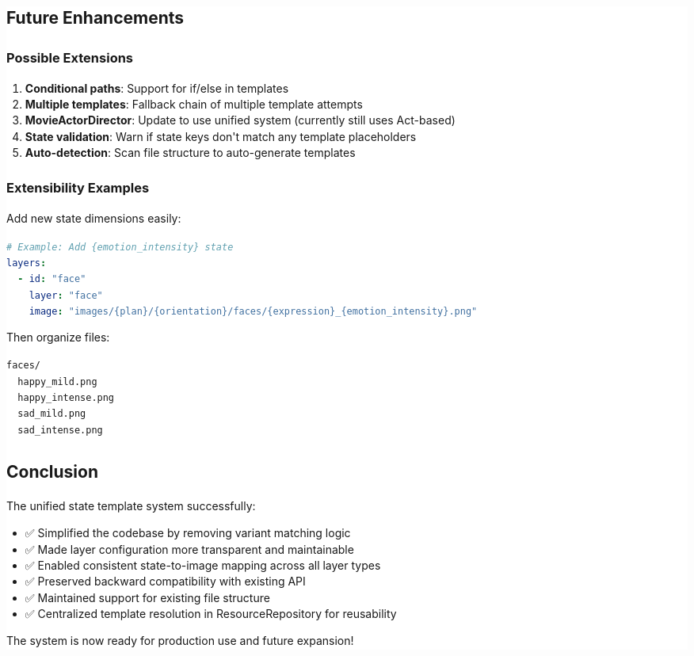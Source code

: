 ## Future Enhancements

### Possible Extensions
1. **Conditional paths**: Support for if/else in templates
2. **Multiple templates**: Fallback chain of multiple template attempts
3. **MovieActorDirector**: Update to use unified system (currently still uses Act-based)
4. **State validation**: Warn if state keys don't match any template placeholders
5. **Auto-detection**: Scan file structure to auto-generate templates

### Extensibility Examples
Add new state dimensions easily:

```yaml
# Example: Add {emotion_intensity} state
layers:
  - id: "face"
    layer: "face"
    image: "images/{plan}/{orientation}/faces/{expression}_{emotion_intensity}.png"
```

Then organize files:
```
faces/
  happy_mild.png
  happy_intense.png
  sad_mild.png
  sad_intense.png
```

## Conclusion

The unified state template system successfully:
- ✅ Simplified the codebase by removing variant matching logic
- ✅ Made layer configuration more transparent and maintainable  
- ✅ Enabled consistent state-to-image mapping across all layer types
- ✅ Preserved backward compatibility with existing API
- ✅ Maintained support for existing file structure
- ✅ Centralized template resolution in ResourceRepository for reusability

The system is now ready for production use and future expansion!


